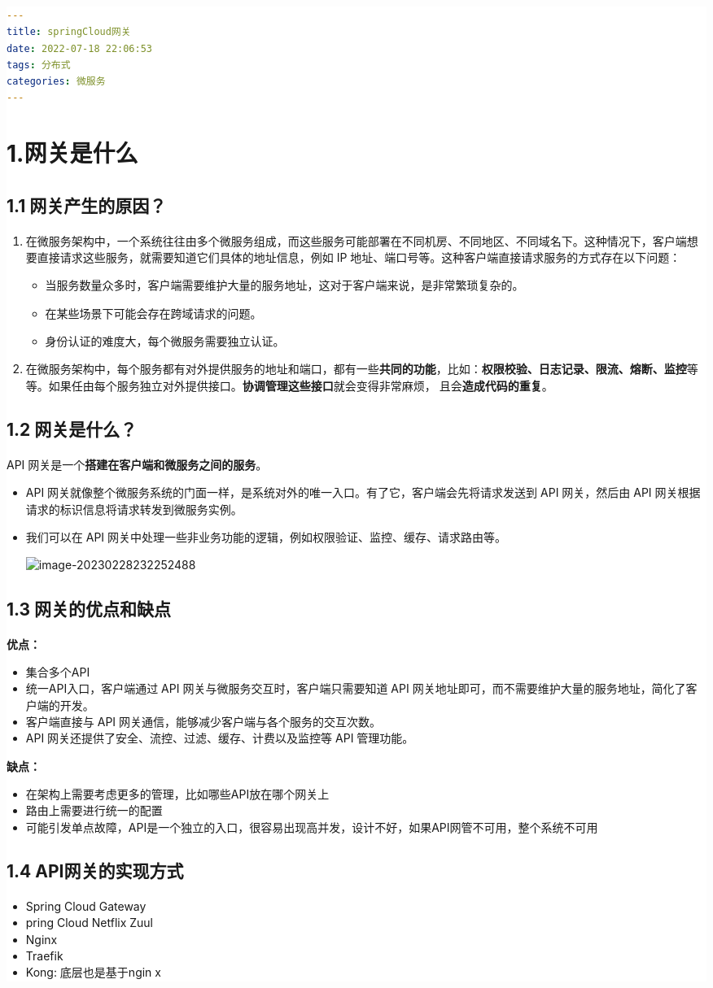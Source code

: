 ```yaml
---
title: springCloud网关
date: 2022-07-18 22:06:53
tags: 分布式
categories: 微服务
---
```


# 1.网关是什么

## 1.1 网关产生的原因？

1. 在微服务架构中，一个系统往往由多个微服务组成，而这些服务可能部署在不同机房、不同地区、不同域名下。这种情况下，客户端想要直接请求这些服务，就需要知道它们具体的地址信息，例如 IP 地址、端口号等。这种客户端直接请求服务的方式存在以下问题：

   - 当服务数量众多时，客户端需要维护大量的服务地址，这对于客户端来说，是非常繁琐复杂的。

   - 在某些场景下可能会存在跨域请求的问题。

   - 身份认证的难度大，每个微服务需要独立认证。

2. 在微服务架构中，每个服务都有对外提供服务的地址和端口，都有一些**共同的功能**，比如：**权限校验、日志记录、限流、熔断、监控**等等。如果任由每个服务独立对外提供接口。**协调管理这些接口**就会变得非常麻烦， 且会**造成代码的重复**。

## 1.2 网关是什么？

API 网关是一个**搭建在客户端和微服务之间的服务**。

- API 网关就像整个微服务系统的门面一样，是系统对外的唯一入口。有了它，客户端会先将请求发送到 API 网关，然后由 API 网关根据请求的标识信息将请求转发到微服务实例。

- 我们可以在 API 网关中处理一些非业务功能的逻辑，例如权限验证、监控、缓存、请求路由等。

  ![image-20230228232252488](https://panyuro.oss-cn-beijing.aliyuncs.com/image-20230228232252488.png)

## 1.3 网关的优点和缺点

**优点：**

- 集合多个API
- 统一API入口，客户端通过 API 网关与微服务交互时，客户端只需要知道 API 网关地址即可，而不需要维护大量的服务地址，简化了客户端的开发。
- 客户端直接与 API 网关通信，能够减少客户端与各个服务的交互次数。
- API 网关还提供了安全、流控、过滤、缓存、计费以及监控等 API 管理功能。

**缺点：**

- 在架构上需要考虑更多的管理，比如哪些API放在哪个网关上
- 路由上需要进行统一的配置
- 可能引发单点故障，API是一个独立的入口，很容易出现高并发，设计不好，如果API网管不可用，整个系统不可用

## 1.4 API网关的实现方式

- Spring Cloud Gateway
- pring Cloud Netflix Zuul
- Nginx
- Traefik
- Kong: 底层也是基于ngin x
